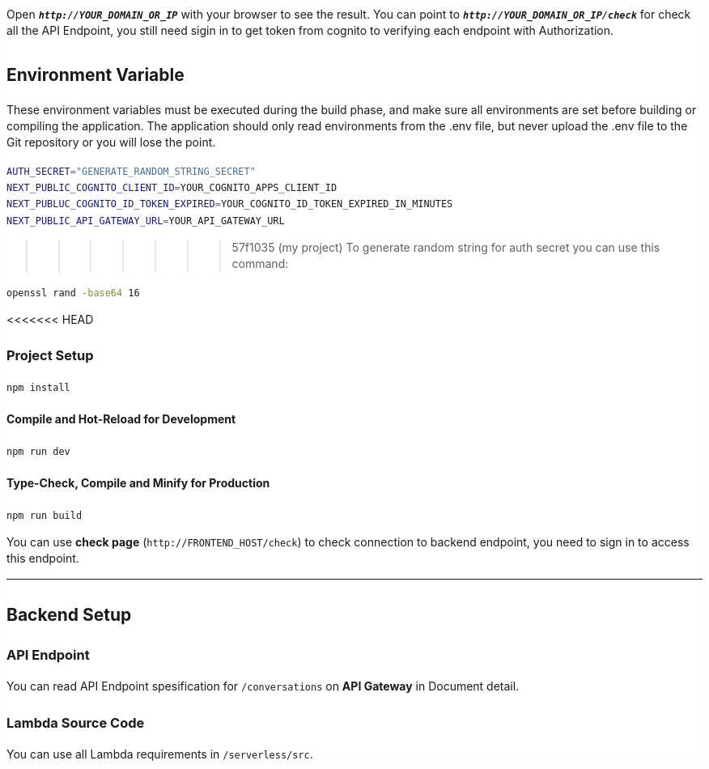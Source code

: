 Open ***`http://YOUR_DOMAIN_OR_IP`*** with your browser to see the result. You can point to ***`http://YOUR_DOMAIN_OR_IP/check`*** for check all the API Endpoint, you still need sigin in to get token from cognito to verifying each endpoint with Authorization.

## Environment Variable
These environment variables must be executed during the build phase, and make sure all environments are set before building or compiling the application. The application should only read environments from the .env file, but never upload the .env file to the Git repository or you will lose the point.

```sh
AUTH_SECRET="GENERATE_RANDOM_STRING_SECRET"
NEXT_PUBLIC_COGNITO_CLIENT_ID=YOUR_COGNITO_APPS_CLIENT_ID
NEXT_PUBLUC_COGNITO_ID_TOKEN_EXPIRED=YOUR_COGNITO_ID_TOKEN_EXPIRED_IN_MINUTES
NEXT_PUBLIC_API_GATEWAY_URL=YOUR_API_GATEWAY_URL
```

>>>>>>> 57f1035 (my project)
To generate random string for auth secret you can use this command:
```sh
openssl rand -base64 16
```
<<<<<<< HEAD

### Project Setup

```sh
npm install
```

#### Compile and Hot-Reload for Development

```sh
npm run dev
```

#### Type-Check, Compile and Minify for Production

```sh
npm run build
```

You can use **check page** (`http://FRONTEND_HOST/check`) to check connection to backend endpoint, you need to sign in to access this endpoint.
<hr>

## Backend Setup

### API Endpoint
You can read API Endpoint spesification for `/conversations` on **API Gateway** in Document detail.

### Lambda Source Code
You can use all Lambda requirements in `/serverless/src`.
